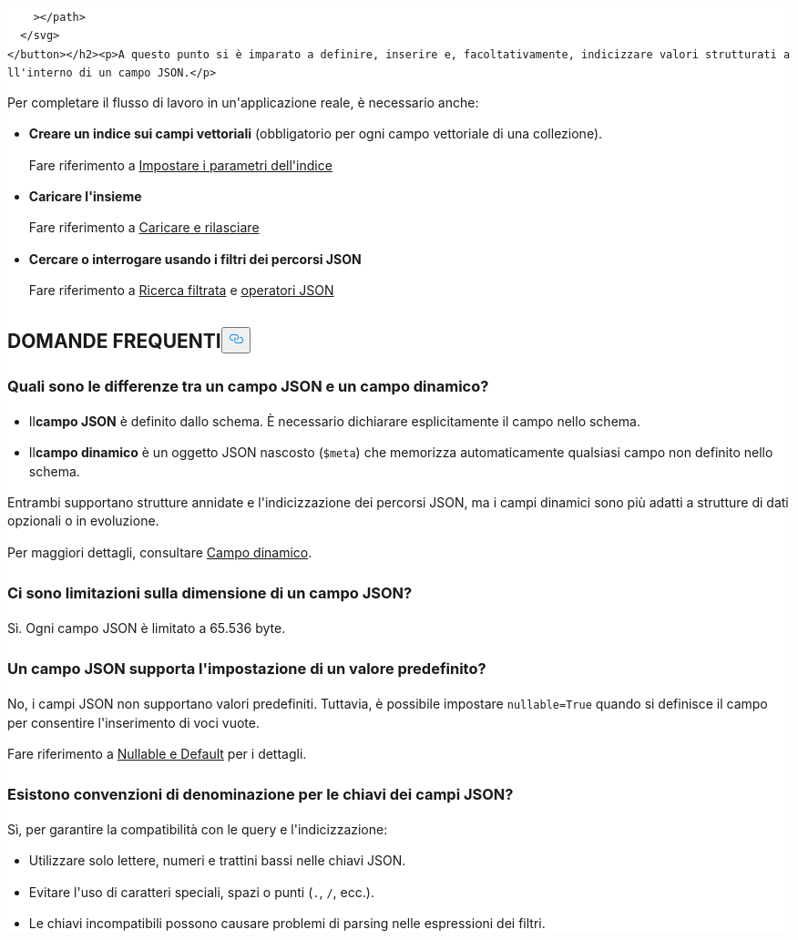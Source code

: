         ></path>
      </svg>
    </button></h2><p>A questo punto si è imparato a definire, inserire e, facoltativamente, indicizzare valori strutturati all'interno di un campo JSON.</p>
<p>Per completare il flusso di lavoro in un'applicazione reale, è necessario anche:</p>
<ul>
<li><p><strong>Creare un indice sui campi vettoriali</strong> (obbligatorio per ogni campo vettoriale di una collezione).</p>
<p>Fare riferimento a <a href="/docs/it/create-collection.md#Optional-Set-Index-Parameters">Impostare i parametri dell'indice</a></p></li>
<li><p><strong>Caricare l'insieme</strong></p>
<p>Fare riferimento a <a href="/docs/it/load-and-release.md">Caricare e rilasciare</a></p></li>
<li><p><strong>Cercare o interrogare usando i filtri dei percorsi JSON</strong></p>
<p>Fare riferimento a <a href="/docs/it/filtered-search.md">Ricerca filtrata</a> e <a href="/docs/it/json-operators.md">operatori JSON</a></p></li>
</ul>
<h2 id="FAQ" class="common-anchor-header">DOMANDE FREQUENTI<button data-href="#FAQ" class="anchor-icon" translate="no">
      <svg translate="no"
        aria-hidden="true"
        focusable="false"
        height="20"
        version="1.1"
        viewBox="0 0 16 16"
        width="16"
      >
        <path
          fill="#0092E4"
          fill-rule="evenodd"
          d="M4 9h1v1H4c-1.5 0-3-1.69-3-3.5S2.55 3 4 3h4c1.45 0 3 1.69 3 3.5 0 1.41-.91 2.72-2 3.25V8.59c.58-.45 1-1.27 1-2.09C10 5.22 8.98 4 8 4H4c-.98 0-2 1.22-2 2.5S3 9 4 9zm9-3h-1v1h1c1 0 2 1.22 2 2.5S13.98 12 13 12H9c-.98 0-2-1.22-2-2.5 0-.83.42-1.64 1-2.09V6.25c-1.09.53-2 1.84-2 3.25C6 11.31 7.55 13 9 13h4c1.45 0 3-1.69 3-3.5S14.5 6 13 6z"
        ></path>
      </svg>
    </button></h2><h3 id="What-are-the-differences-between-a-JSON-field-and-the-dynamic-field" class="common-anchor-header">Quali sono le differenze tra un campo JSON e un campo dinamico?</h3><ul>
<li><p>Il<strong>campo JSON</strong> è definito dallo schema. È necessario dichiarare esplicitamente il campo nello schema.</p></li>
<li><p>Il<strong>campo dinamico</strong> è un oggetto JSON nascosto (<code translate="no">$meta</code>) che memorizza automaticamente qualsiasi campo non definito nello schema.</p></li>
</ul>
<p>Entrambi supportano strutture annidate e l'indicizzazione dei percorsi JSON, ma i campi dinamici sono più adatti a strutture di dati opzionali o in evoluzione.</p>
<p>Per maggiori dettagli, consultare <a href="/docs/it/enable-dynamic-field.md">Campo dinamico</a>.</p>
<h3 id="Are-there-any-limitations-on-the-size-of-a-JSON-field" class="common-anchor-header">Ci sono limitazioni sulla dimensione di un campo JSON?</h3><p>Sì. Ogni campo JSON è limitato a 65.536 byte.</p>
<h3 id="Does-a-JSON-field-support-setting-a-default-value" class="common-anchor-header">Un campo JSON supporta l'impostazione di un valore predefinito?</h3><p>No, i campi JSON non supportano valori predefiniti. Tuttavia, è possibile impostare <code translate="no">nullable=True</code> quando si definisce il campo per consentire l'inserimento di voci vuote.</p>
<p>Fare riferimento a <a href="/docs/it/nullable-and-default.md">Nullable e Default</a> per i dettagli.</p>
<h3 id="Are-there-any-naming-conventions-for-JSON-field-keys" class="common-anchor-header">Esistono convenzioni di denominazione per le chiavi dei campi JSON?</h3><p>Sì, per garantire la compatibilità con le query e l'indicizzazione:</p>
<ul>
<li><p>Utilizzare solo lettere, numeri e trattini bassi nelle chiavi JSON.</p></li>
<li><p>Evitare l'uso di caratteri speciali, spazi o punti (<code translate="no">.</code>, <code translate="no">/</code>, ecc.).</p></li>
<li><p>Le chiavi incompatibili possono causare problemi di parsing nelle espressioni dei filtri.</p></li>